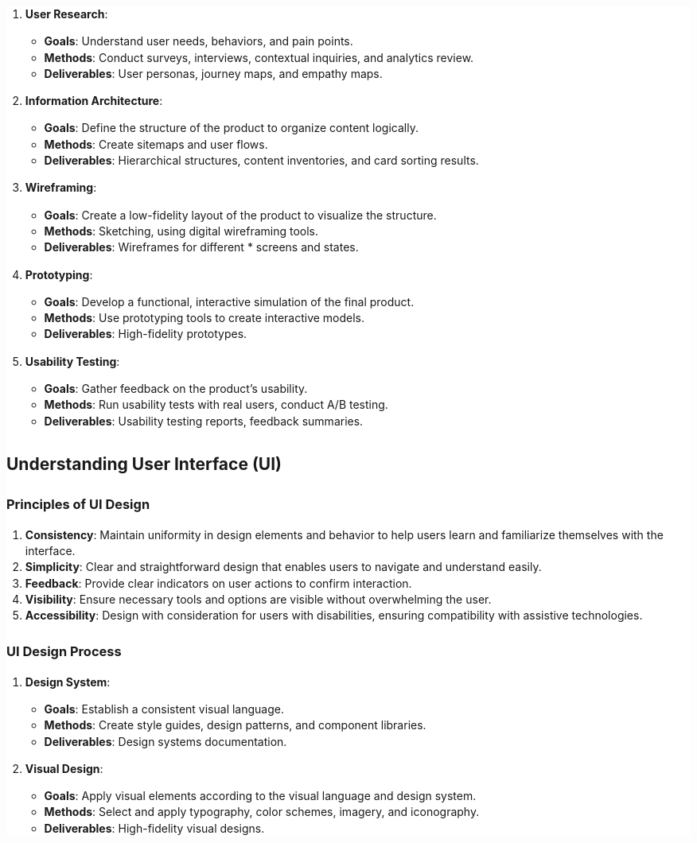 1. **User Research**:

   - **Goals**: Understand user needs, behaviors, and pain points.
   - **Methods**: Conduct surveys, interviews, contextual inquiries, and analytics review.
   - **Deliverables**: User personas, journey maps, and empathy maps.

2. **Information Architecture**:

   - **Goals**: Define the structure of the product to organize content logically.
   - **Methods**: Create sitemaps and user flows.
   - **Deliverables**: Hierarchical structures, content inventories, and card sorting results.

3. **Wireframing**:

   - **Goals**: Create a low-fidelity layout of the product to visualize the structure.
   - **Methods**: Sketching, using digital wireframing tools.
   - **Deliverables**: Wireframes for different \* screens and states.

4. **Prototyping**:

   - **Goals**: Develop a functional, interactive simulation of the final product.
   - **Methods**: Use prototyping tools to create interactive models.
   - **Deliverables**: High-fidelity prototypes.

5. **Usability Testing**:
   - **Goals**: Gather feedback on the product’s usability.
   - **Methods**: Run usability tests with real users, conduct A/B testing.
   - **Deliverables**: Usability testing reports, feedback summaries.

## Understanding User Interface (UI) <a name="understanding-ui"></a>

### Principles of UI Design <a name="principles-of-ui-design"></a>

1. **Consistency**: Maintain uniformity in design elements and behavior to help users learn and familiarize themselves with the interface.
2. **Simplicity**: Clear and straightforward design that enables users to navigate and understand easily.
3. **Feedback**: Provide clear indicators on user actions to confirm interaction.
4. **Visibility**: Ensure necessary tools and options are visible without overwhelming the user.
5. **Accessibility**: Design with consideration for users with disabilities, ensuring compatibility with assistive technologies.

### UI Design Process <a name="ui-design-process"></a>

1. **Design System**:

   - **Goals**: Establish a consistent visual language.
   - **Methods**: Create style guides, design patterns, and component libraries.
   - **Deliverables**: Design systems documentation.

2. **Visual Design**:

   - **Goals**: Apply visual elements according to the visual language and design system.
   - **Methods**: Select and apply typography, color schemes, imagery, and iconography.
   - **Deliverables**: High-fidelity visual designs.
